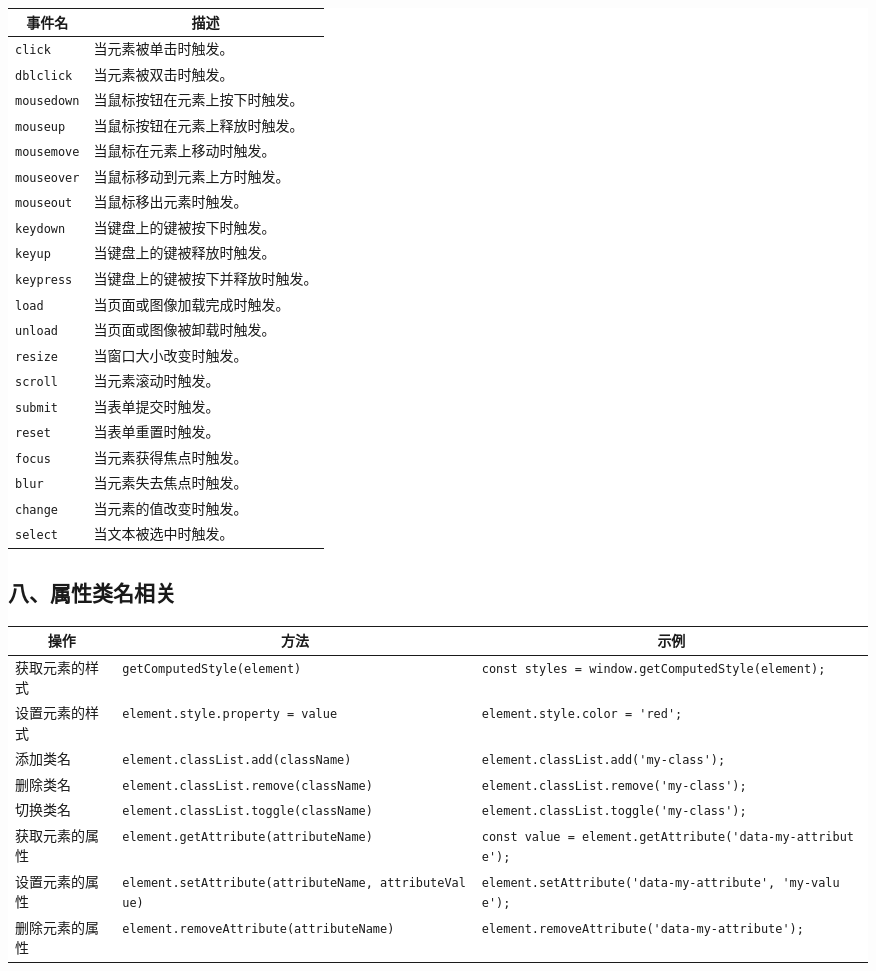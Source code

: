 | 事件名      | 描述                             |
| ----------- | -------------------------------- |
| `click`     | 当元素被单击时触发。             |
| `dblclick`  | 当元素被双击时触发。             |
| `mousedown` | 当鼠标按钮在元素上按下时触发。   |
| `mouseup`   | 当鼠标按钮在元素上释放时触发。   |
| `mousemove` | 当鼠标在元素上移动时触发。       |
| `mouseover` | 当鼠标移动到元素上方时触发。     |
| `mouseout`  | 当鼠标移出元素时触发。           |
| `keydown`   | 当键盘上的键被按下时触发。       |
| `keyup`     | 当键盘上的键被释放时触发。       |
| `keypress`  | 当键盘上的键被按下并释放时触发。 |
| `load`      | 当页面或图像加载完成时触发。     |
| `unload`    | 当页面或图像被卸载时触发。       |
| `resize`    | 当窗口大小改变时触发。           |
| `scroll`    | 当元素滚动时触发。               |
| `submit`    | 当表单提交时触发。               |
| `reset`     | 当表单重置时触发。               |
| `focus`     | 当元素获得焦点时触发。           |
| `blur`      | 当元素失去焦点时触发。           |
| `change`    | 当元素的值改变时触发。           |
| `select`    | 当文本被选中时触发。             |



## 八、属性类名相关

| 操作           | 方法                                                  | 示例                                                       |
| -------------- | ----------------------------------------------------- | ---------------------------------------------------------- |
| 获取元素的样式 | `getComputedStyle(element)`                           | `const styles = window.getComputedStyle(element);`         |
| 设置元素的样式 | `element.style.property = value`                      | `element.style.color = 'red';`                             |
| 添加类名       | `element.classList.add(className)`                    | `element.classList.add('my-class');`                       |
| 删除类名       | `element.classList.remove(className)`                 | `element.classList.remove('my-class');`                    |
| 切换类名       | `element.classList.toggle(className)`                 | `element.classList.toggle('my-class');`                    |
| 获取元素的属性 | `element.getAttribute(attributeName)`                 | `const value = element.getAttribute('data-my-attribute');` |
| 设置元素的属性 | `element.setAttribute(attributeName, attributeValue)` | `element.setAttribute('data-my-attribute', 'my-value');`   |
| 删除元素的属性 | `element.removeAttribute(attributeName)`              | `element.removeAttribute('data-my-attribute');`            |
